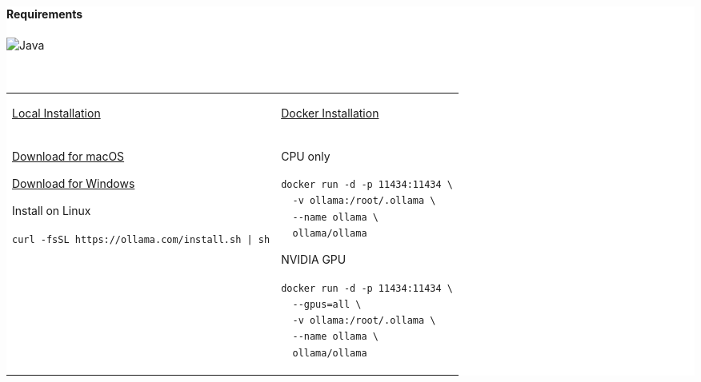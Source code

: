 #### Requirements

![Java](https://img.shields.io/badge/Java-11_+-green.svg?style=for-the-badge&labelColor=gray&label=Java&color=orange)


<a href="https://ollama.com/" target="_blank">
  <img src="https://img.shields.io/badge/v0.3.0-green.svg?style=for-the-badge&labelColor=gray&label=Ollama&color=blue" alt=""/>
</a>

<table>
<tr>
<td> 

<a href="https://ollama.ai/" target="_blank">Local Installation</a>

</td> 

<td> 

<a href="https://hub.docker.com/r/ollama/ollama" target="_blank">Docker Installation</a>

</td>
</tr>
<tr>
<td>

<a href="https://ollama.com/download/Ollama-darwin.zip" target="_blank">Download for macOS</a>

<a href="https://ollama.com/download/OllamaSetup.exe" target="_blank">Download for Windows</a>

Install on Linux

```shell 
curl -fsSL https://ollama.com/install.sh | sh
```

</td>
<td>



CPU only

```shell
docker run -d -p 11434:11434 \
  -v ollama:/root/.ollama \
  --name ollama \
  ollama/ollama
```

NVIDIA GPU

```shell
docker run -d -p 11434:11434 \
  --gpus=all \
  -v ollama:/root/.ollama \
  --name ollama \
  ollama/ollama
```
